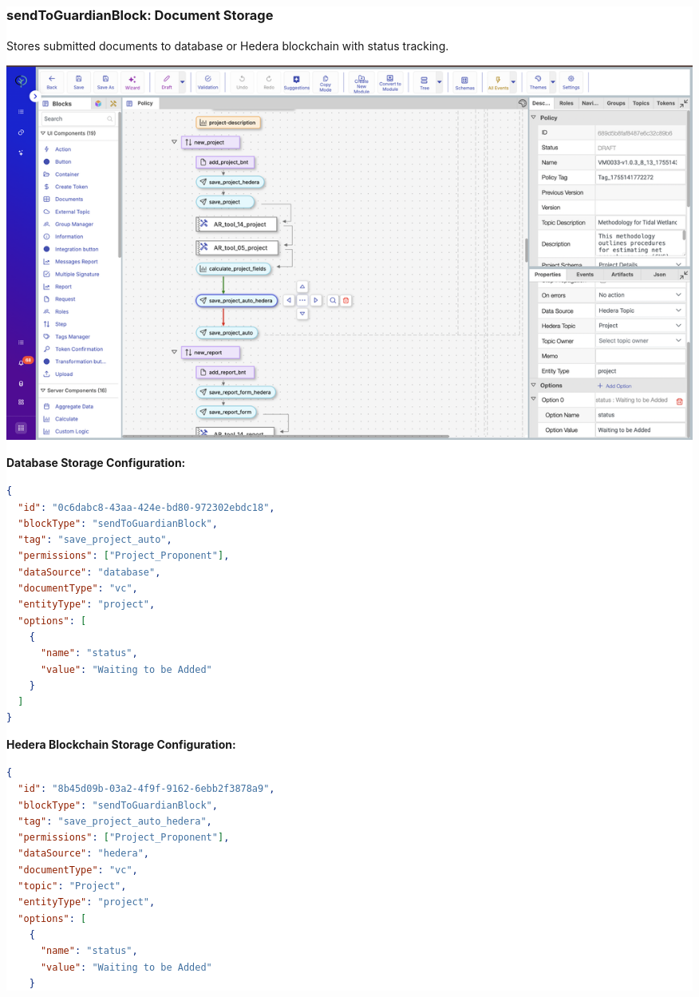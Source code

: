 ### sendToGuardianBlock: Document Storage

Stores submitted documents to database or Hedera blockchain with status tracking.

![Guardian sendToGuardianBlock Configuration](images/README/image-3.png)

**Database Storage Configuration:**
```json
{
  "id": "0c6dabc8-43aa-424e-bd80-972302ebdc18",
  "blockType": "sendToGuardianBlock",
  "tag": "save_project_auto",
  "permissions": ["Project_Proponent"],
  "dataSource": "database",
  "documentType": "vc",
  "entityType": "project",
  "options": [
    {
      "name": "status",
      "value": "Waiting to be Added"
    }
  ]
}
```

**Hedera Blockchain Storage Configuration:**
```json
{
  "id": "8b45d09b-03a2-4f9f-9162-6ebb2f3878a9",
  "blockType": "sendToGuardianBlock",
  "tag": "save_project_auto_hedera",
  "permissions": ["Project_Proponent"],
  "dataSource": "hedera",
  "documentType": "vc",
  "topic": "Project",
  "entityType": "project",
  "options": [
    {
      "name": "status",
      "value": "Waiting to be Added"
    }
```